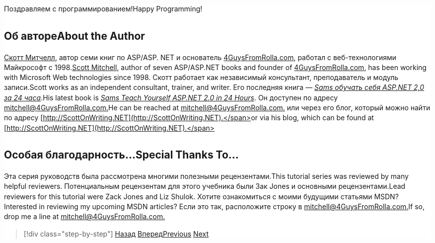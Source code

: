 <span data-ttu-id="ac8ef-231">Поздравляем с программированием!</span><span class="sxs-lookup"><span data-stu-id="ac8ef-231">Happy Programming!</span></span>

## <a name="about-the-author"></a><span data-ttu-id="ac8ef-232">Об авторе</span><span class="sxs-lookup"><span data-stu-id="ac8ef-232">About the Author</span></span>

<span data-ttu-id="ac8ef-233">[Скотт Митчелл](http://www.4guysfromrolla.com/ScottMitchell.shtml), автор семи книг по ASP/ASP. NET и основатель [4GuysFromRolla.com](http://www.4guysfromrolla.com), работал с веб-технологиями Майкрософт с 1998.</span><span class="sxs-lookup"><span data-stu-id="ac8ef-233">[Scott Mitchell](http://www.4guysfromrolla.com/ScottMitchell.shtml), author of seven ASP/ASP.NET books and founder of [4GuysFromRolla.com](http://www.4guysfromrolla.com), has been working with Microsoft Web technologies since 1998.</span></span> <span data-ttu-id="ac8ef-234">Скотт работает как независимый консультант, преподаватель и модуль записи.</span><span class="sxs-lookup"><span data-stu-id="ac8ef-234">Scott works as an independent consultant, trainer, and writer.</span></span> <span data-ttu-id="ac8ef-235">Его последняя книга — [*Sams обучать себя ASP.NET 2,0 за 24 часа*](https://www.amazon.com/exec/obidos/ASIN/0672327384/4guysfromrollaco).</span><span class="sxs-lookup"><span data-stu-id="ac8ef-235">His latest book is [*Sams Teach Yourself ASP.NET 2.0 in 24 Hours*](https://www.amazon.com/exec/obidos/ASIN/0672327384/4guysfromrollaco).</span></span> <span data-ttu-id="ac8ef-236">Он доступен по адресу [mitchell@4GuysFromRolla.com.](mailto:mitchell@4GuysFromRolla.com)</span><span class="sxs-lookup"><span data-stu-id="ac8ef-236">He can be reached at [mitchell@4GuysFromRolla.com.](mailto:mitchell@4GuysFromRolla.com)</span></span> <span data-ttu-id="ac8ef-237">или через его блог, который можно найти по адресу [http://ScottOnWriting.NET](http://ScottOnWriting.NET).</span><span class="sxs-lookup"><span data-stu-id="ac8ef-237">or via his blog, which can be found at [http://ScottOnWriting.NET](http://ScottOnWriting.NET).</span></span>

## <a name="special-thanks-to"></a><span data-ttu-id="ac8ef-238">Особая благодарность...</span><span class="sxs-lookup"><span data-stu-id="ac8ef-238">Special Thanks To…</span></span>

<span data-ttu-id="ac8ef-239">Эта серия руководств была рассмотрена многими полезными рецензентами.</span><span class="sxs-lookup"><span data-stu-id="ac8ef-239">This tutorial series was reviewed by many helpful reviewers.</span></span> <span data-ttu-id="ac8ef-240">Потенциальным рецензентам для этого учебника были Зак Jones и основными рецензентами.</span><span class="sxs-lookup"><span data-stu-id="ac8ef-240">Lead reviewers for this tutorial were Zack Jones and Liz Shulok.</span></span> <span data-ttu-id="ac8ef-241">Хотите ознакомиться с моими будущими статьями MSDN?</span><span class="sxs-lookup"><span data-stu-id="ac8ef-241">Interested in reviewing my upcoming MSDN articles?</span></span> <span data-ttu-id="ac8ef-242">Если это так, расположите строку в [mitchell@4GuysFromRolla.com.](mailto:mitchell@4GuysFromRolla.com)</span><span class="sxs-lookup"><span data-stu-id="ac8ef-242">If so, drop me a line at [mitchell@4GuysFromRolla.com.](mailto:mitchell@4GuysFromRolla.com)</span></span>

> [!div class="step-by-step"]
> <span data-ttu-id="ac8ef-243">[Назад](master-detail-filtering-with-a-dropdownlist-datalist-vb.md)
> [Вперед](master-detail-using-a-bulleted-list-of-master-records-with-a-details-datalist-vb.md)</span><span class="sxs-lookup"><span data-stu-id="ac8ef-243">[Previous](master-detail-filtering-with-a-dropdownlist-datalist-vb.md)
[Next](master-detail-using-a-bulleted-list-of-master-records-with-a-details-datalist-vb.md)</span></span>
